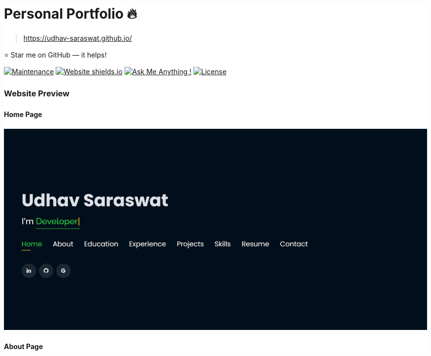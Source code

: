 # Personal Portfolio 🔥
> https://udhav-saraswat.github.io/

:star: Star me on GitHub — it helps!

[![Maintenance](https://img.shields.io/badge/maintained-yes-green.svg)](https://github.com/Udhav-Saraswat/udhav-saraswat.github.io/commits/master)
[![Website shields.io](https://img.shields.io/badge/website-up-yellow)](http://udhav-saraswat.github.io/)
[![Ask Me Anything !](https://img.shields.io/badge/ask%20me-linkedin-1abc9c.svg)](https://www.linkedin.com/in/udhav-saraswat/)
[![License](http://img.shields.io/:license-mit-blue.svg?style=flat-square)](http://badges.mit-license.org)

### Website Preview
#### Home Page
<img src="website_images/HomePage.JPG" width="900">


#### About Page